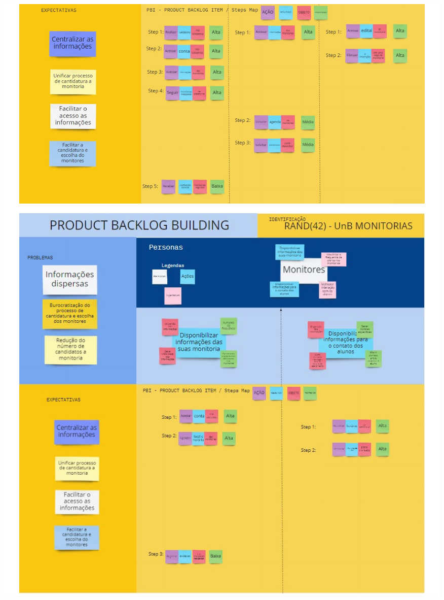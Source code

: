 <p align="center">  <img src="../imgs/pbb3.jpg" width="800"></p>
<p align="center">  <img src="../imgs/pbb4.jpg" width="800"></p>